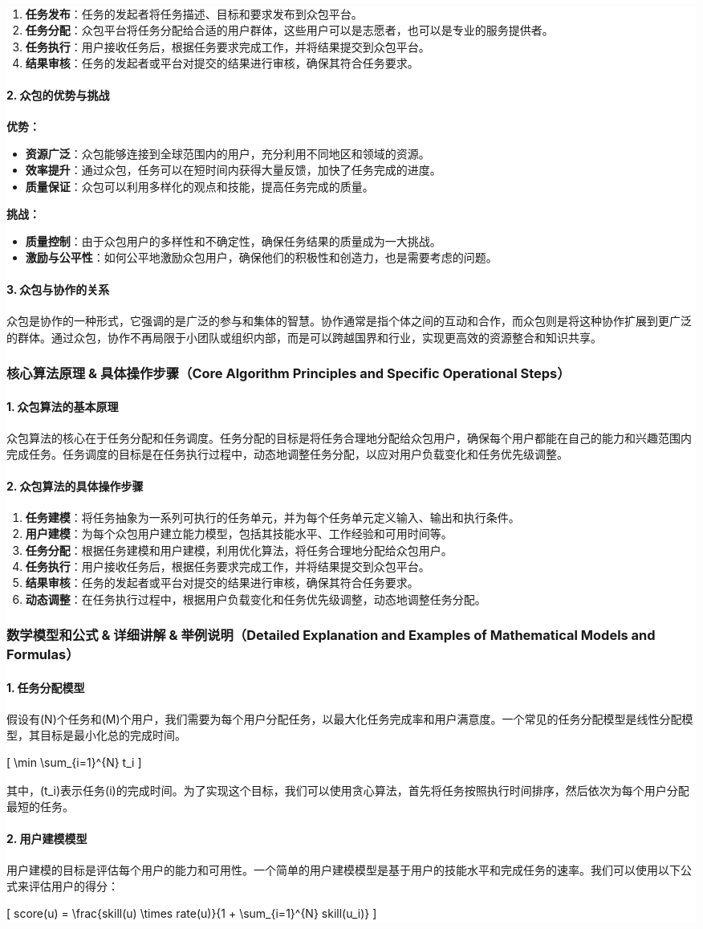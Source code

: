 1. **任务发布**：任务的发起者将任务描述、目标和要求发布到众包平台。
2. **任务分配**：众包平台将任务分配给合适的用户群体，这些用户可以是志愿者，也可以是专业的服务提供者。
3. **任务执行**：用户接收任务后，根据任务要求完成工作，并将结果提交到众包平台。
4. **结果审核**：任务的发起者或平台对提交的结果进行审核，确保其符合任务要求。

#### 2. 众包的优势与挑战

**优势：**

- **资源广泛**：众包能够连接到全球范围内的用户，充分利用不同地区和领域的资源。
- **效率提升**：通过众包，任务可以在短时间内获得大量反馈，加快了任务完成的进度。
- **质量保证**：众包可以利用多样化的观点和技能，提高任务完成的质量。

**挑战：**

- **质量控制**：由于众包用户的多样性和不确定性，确保任务结果的质量成为一大挑战。
- **激励与公平性**：如何公平地激励众包用户，确保他们的积极性和创造力，也是需要考虑的问题。

#### 3. 众包与协作的关系

众包是协作的一种形式，它强调的是广泛的参与和集体的智慧。协作通常是指个体之间的互动和合作，而众包则是将这种协作扩展到更广泛的群体。通过众包，协作不再局限于小团队或组织内部，而是可以跨越国界和行业，实现更高效的资源整合和知识共享。

### 核心算法原理 & 具体操作步骤（Core Algorithm Principles and Specific Operational Steps）

#### 1. 众包算法的基本原理

众包算法的核心在于任务分配和任务调度。任务分配的目标是将任务合理地分配给众包用户，确保每个用户都能在自己的能力和兴趣范围内完成任务。任务调度的目标是在任务执行过程中，动态地调整任务分配，以应对用户负载变化和任务优先级调整。

#### 2. 众包算法的具体操作步骤

1. **任务建模**：将任务抽象为一系列可执行的任务单元，并为每个任务单元定义输入、输出和执行条件。
2. **用户建模**：为每个众包用户建立能力模型，包括其技能水平、工作经验和可用时间等。
3. **任务分配**：根据任务建模和用户建模，利用优化算法，将任务合理地分配给众包用户。
4. **任务执行**：用户接收任务后，根据任务要求完成工作，并将结果提交到众包平台。
5. **结果审核**：任务的发起者或平台对提交的结果进行审核，确保其符合任务要求。
6. **动态调整**：在任务执行过程中，根据用户负载变化和任务优先级调整，动态地调整任务分配。

### 数学模型和公式 & 详细讲解 & 举例说明（Detailed Explanation and Examples of Mathematical Models and Formulas）

#### 1. 任务分配模型

假设有\(N\)个任务和\(M\)个用户，我们需要为每个用户分配任务，以最大化任务完成率和用户满意度。一个常见的任务分配模型是线性分配模型，其目标是最小化总的完成时间。

\[ \min \sum_{i=1}^{N} t_i \]

其中，\(t_i\)表示任务\(i\)的完成时间。为了实现这个目标，我们可以使用贪心算法，首先将任务按照执行时间排序，然后依次为每个用户分配最短的任务。

#### 2. 用户建模模型

用户建模的目标是评估每个用户的能力和可用性。一个简单的用户建模模型是基于用户的技能水平和完成任务的速率。我们可以使用以下公式来评估用户的得分：

\[ score(u) = \frac{skill(u) \times rate(u)}{1 + \sum_{i=1}^{N} skill(u_i)} \]
